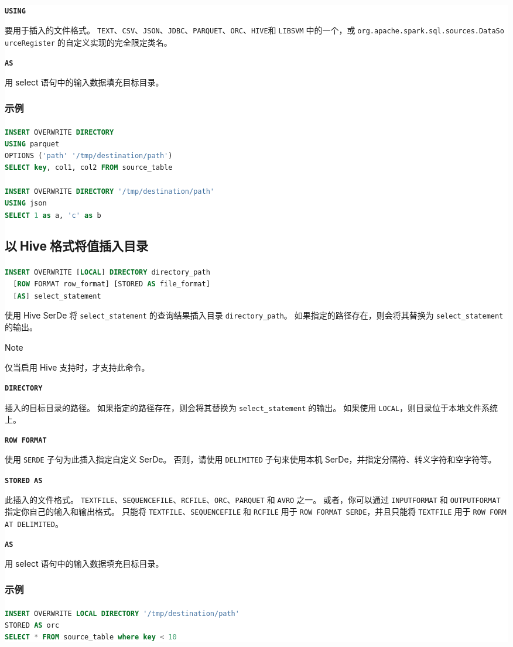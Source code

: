 **``USING``**

要用于插入的文件格式。 ``TEXT``、``CSV``、``JSON``、``JDBC``、``PARQUET``、``ORC``、``HIVE``和 ``LIBSVM`` 中的一个，或 ``org.apache.spark.sql.sources.DataSourceRegister`` 的自定义实现的完全限定类名。

**``AS``**

用 select 语句中的输入数据填充目标目录。

### <a name="examples"></a>示例

```sql
INSERT OVERWRITE DIRECTORY
USING parquet
OPTIONS ('path' '/tmp/destination/path')
SELECT key, col1, col2 FROM source_table

INSERT OVERWRITE DIRECTORY '/tmp/destination/path'
USING json
SELECT 1 as a, 'c' as b
```

## <a name="insert-values-into-directory-with-hive-format"></a>以 Hive 格式将值插入目录

```sql
INSERT OVERWRITE [LOCAL] DIRECTORY directory_path
  [ROW FORMAT row_format] [STORED AS file_format]
  [AS] select_statement
```

使用 Hive SerDe 将 ``select_statement`` 的查询结果插入目录 ``directory_path``。 如果指定的路径存在，则会将其替换为 ``select_statement`` 的输出。

> [!NOTE]
>
> 仅当启用 Hive 支持时，才支持此命令。

**``DIRECTORY``**

插入的目标目录的路径。 如果指定的路径存在，则会将其替换为 ``select_statement`` 的输出。 如果使用 ``LOCAL``，则目录位于本地文件系统上。

**``ROW FORMAT``**

使用 ``SERDE`` 子句为此插入指定自定义 SerDe。 否则，请使用 ``DELIMITED`` 子句来使用本机 SerDe，并指定分隔符、转义字符和空字符等。

**``STORED AS``**

此插入的文件格式。 ``TEXTFILE``、``SEQUENCEFILE``、``RCFILE``、``ORC``、``PARQUET`` 和 ``AVRO`` 之一。 或者，你可以通过 ``INPUTFORMAT`` 和 ``OUTPUTFORMAT`` 指定你自己的输入和输出格式。 只能将 ``TEXTFILE``、``SEQUENCEFILE`` 和 ``RCFILE`` 用于 ``ROW FORMAT SERDE``，并且只能将 ``TEXTFILE`` 用于 ``ROW FORMAT DELIMITED``。

**``AS``**

用 select 语句中的输入数据填充目标目录。

### <a name="examples"></a>示例

```sql
INSERT OVERWRITE LOCAL DIRECTORY '/tmp/destination/path'
STORED AS orc
SELECT * FROM source_table where key < 10
```
